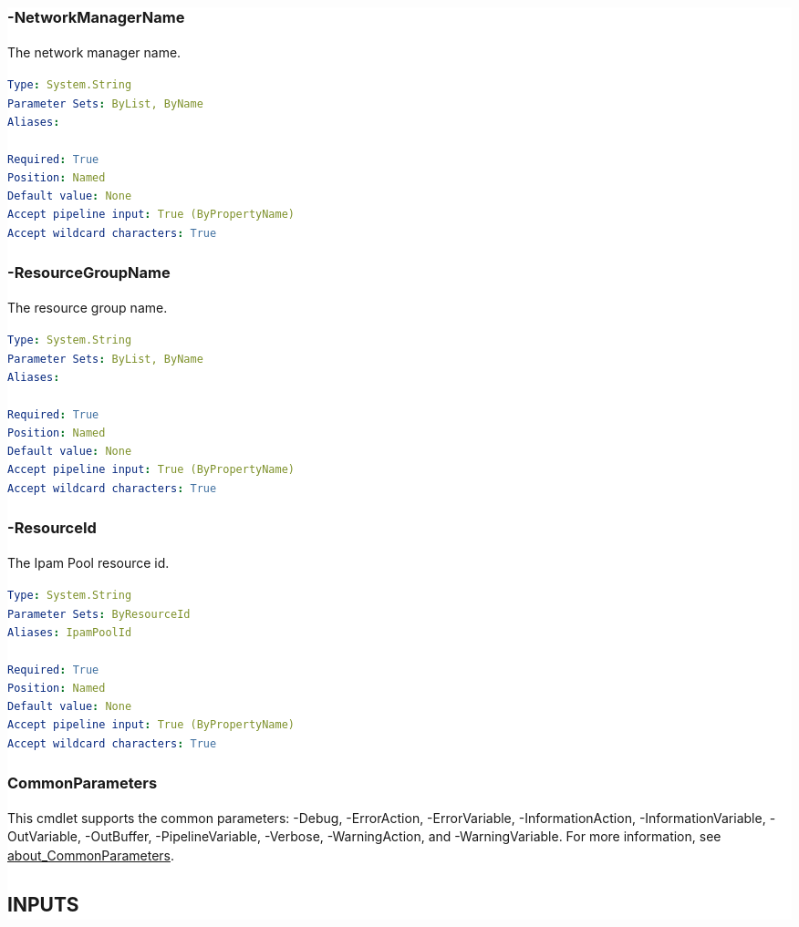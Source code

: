 ### -NetworkManagerName
The network manager name.

```yaml
Type: System.String
Parameter Sets: ByList, ByName
Aliases:

Required: True
Position: Named
Default value: None
Accept pipeline input: True (ByPropertyName)
Accept wildcard characters: True
```

### -ResourceGroupName
The resource group name.

```yaml
Type: System.String
Parameter Sets: ByList, ByName
Aliases:

Required: True
Position: Named
Default value: None
Accept pipeline input: True (ByPropertyName)
Accept wildcard characters: True
```

### -ResourceId
The Ipam Pool resource id.

```yaml
Type: System.String
Parameter Sets: ByResourceId
Aliases: IpamPoolId

Required: True
Position: Named
Default value: None
Accept pipeline input: True (ByPropertyName)
Accept wildcard characters: True
```

### CommonParameters
This cmdlet supports the common parameters: -Debug, -ErrorAction, -ErrorVariable, -InformationAction, -InformationVariable, -OutVariable, -OutBuffer, -PipelineVariable, -Verbose, -WarningAction, and -WarningVariable. For more information, see [about_CommonParameters](http://go.microsoft.com/fwlink/?LinkID=113216).

## INPUTS
